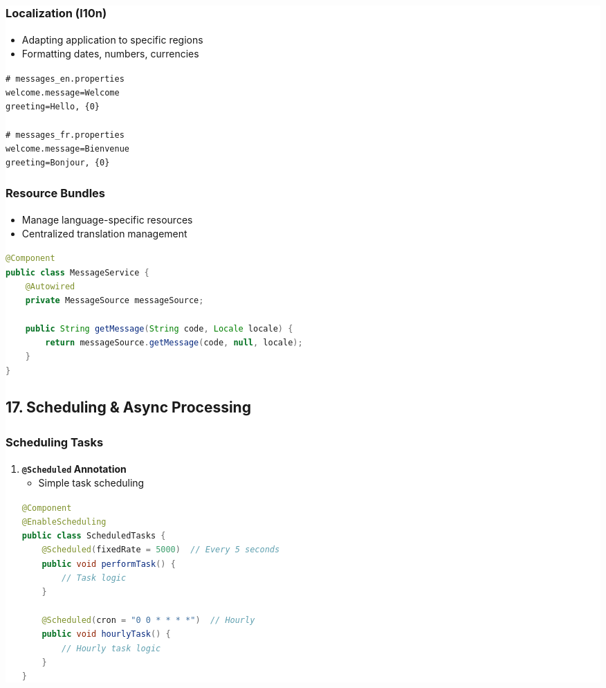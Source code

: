 ### Localization (l10n)
- Adapting application to specific regions
- Formatting dates, numbers, currencies

```properties
# messages_en.properties
welcome.message=Welcome
greeting=Hello, {0}

# messages_fr.properties
welcome.message=Bienvenue
greeting=Bonjour, {0}
```

### Resource Bundles
- Manage language-specific resources
- Centralized translation management

```java
@Component
public class MessageService {
    @Autowired
    private MessageSource messageSource;

    public String getMessage(String code, Locale locale) {
        return messageSource.getMessage(code, null, locale);
    }
}
```

## 17. Scheduling & Async Processing

### Scheduling Tasks

1. **`@Scheduled` Annotation**
   - Simple task scheduling
   ```java
   @Component
   @EnableScheduling
   public class ScheduledTasks {
       @Scheduled(fixedRate = 5000)  // Every 5 seconds
       public void performTask() {
           // Task logic
       }

       @Scheduled(cron = "0 0 * * * *")  // Hourly
       public void hourlyTask() {
           // Hourly task logic
       }
   }
   ```
